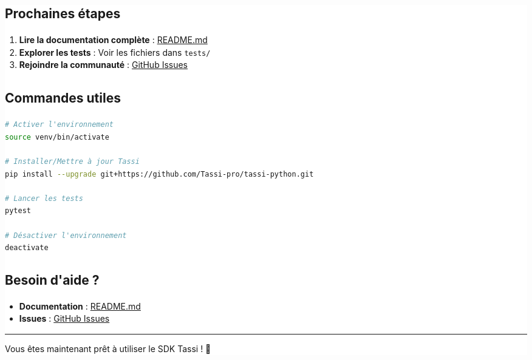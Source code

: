 ## Prochaines étapes

1. **Lire la documentation complète** : [README.md](README.md)
2. **Explorer les tests** : Voir les fichiers dans `tests/`
4. **Rejoindre la communauté** : [GitHub Issues](https://github.com/Tassi-pro/tassi-python/issues)

## Commandes utiles

```bash
# Activer l'environnement
source venv/bin/activate

# Installer/Mettre à jour Tassi
pip install --upgrade git+https://github.com/Tassi-pro/tassi-python.git

# Lancer les tests
pytest

# Désactiver l'environnement
deactivate
```

## Besoin d'aide ?

- **Documentation** : [README.md](README.md)
- **Issues** : [GitHub Issues](https://github.com/Tassi-pro/tassi-python/issues)

---

Vous êtes maintenant prêt à utiliser le SDK Tassi ! 🚀